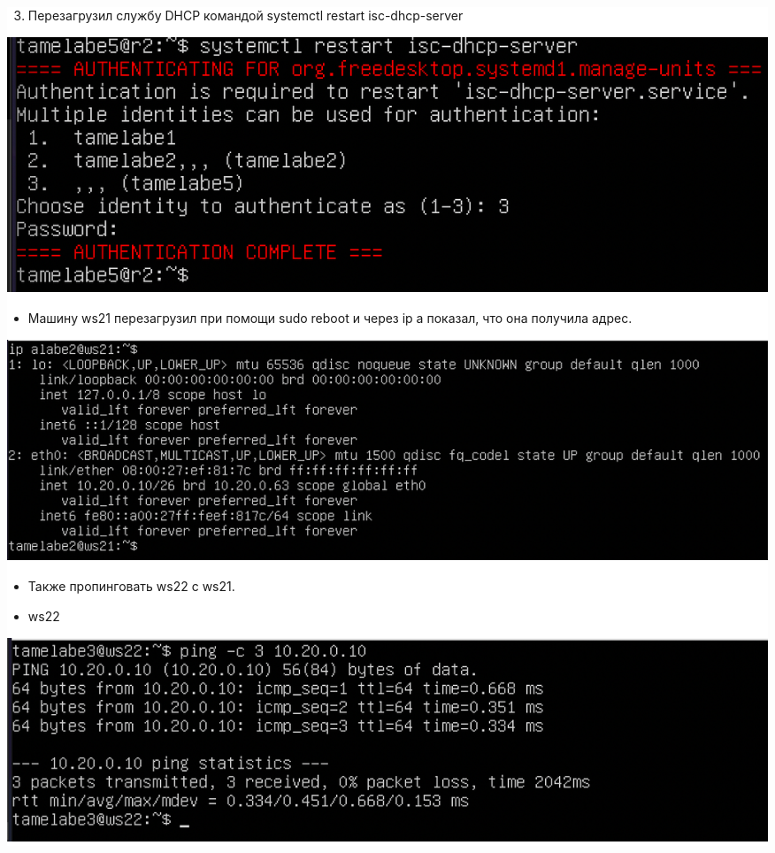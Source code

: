 3. Перезагрузил службу DHCP командой systemctl restart isc-dhcp-server

![dhcp](image/6.3.png)

* Машину ws21 перезагрузил при помощи sudo reboot и через ip a показал, что она получила адрес.

![ipws21](image/6.4.png)

* Также пропинговать ws22 с ws21.

- ws22

![pws22](image/6.5.png)
